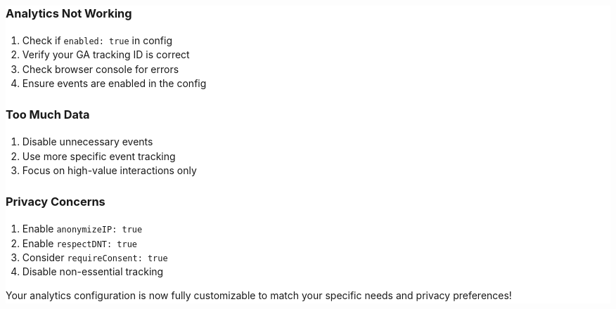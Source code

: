 ### **Analytics Not Working**
1. Check if `enabled: true` in config
2. Verify your GA tracking ID is correct
3. Check browser console for errors
4. Ensure events are enabled in the config

### **Too Much Data**
1. Disable unnecessary events
2. Use more specific event tracking
3. Focus on high-value interactions only

### **Privacy Concerns**
1. Enable `anonymizeIP: true`
2. Enable `respectDNT: true`
3. Consider `requireConsent: true`
4. Disable non-essential tracking

Your analytics configuration is now fully customizable to match your specific needs and privacy preferences!
